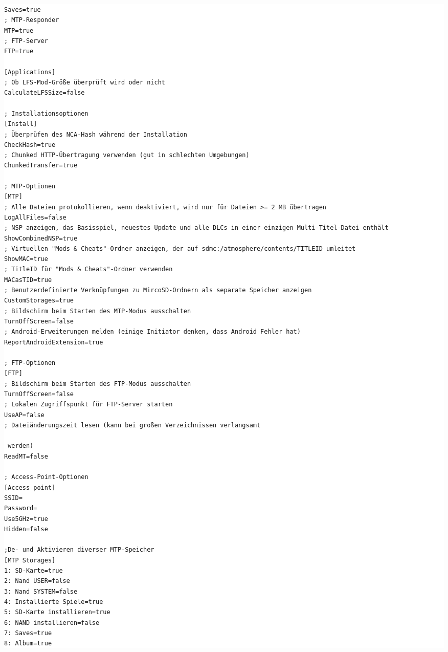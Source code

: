 ```
Saves=true
; MTP-Responder
MTP=true
; FTP-Server
FTP=true

[Applications]
; Ob LFS-Mod-Größe überprüft wird oder nicht
CalculateLFSSize=false

; Installationsoptionen
[Install]
; Überprüfen des NCA-Hash während der Installation
CheckHash=true
; Chunked HTTP-Übertragung verwenden (gut in schlechten Umgebungen)
ChunkedTransfer=true

; MTP-Optionen
[MTP]
; Alle Dateien protokollieren, wenn deaktiviert, wird nur für Dateien >= 2 MB übertragen
LogAllFiles=false
; NSP anzeigen, das Basisspiel, neuestes Update und alle DLCs in einer einzigen Multi-Titel-Datei enthält
ShowCombinedNSP=true
; Virtuellen "Mods & Cheats"-Ordner anzeigen, der auf sdmc:/atmosphere/contents/TITLEID umleitet
ShowMAC=true
; TitleID für "Mods & Cheats"-Ordner verwenden
MACasTID=true
; Benutzerdefinierte Verknüpfungen zu MircoSD-Ordnern als separate Speicher anzeigen
CustomStorages=true
; Bildschirm beim Starten des MTP-Modus ausschalten
TurnOffScreen=false
; Android-Erweiterungen melden (einige Initiator denken, dass Android Fehler hat)
ReportAndroidExtension=true

; FTP-Optionen
[FTP]
; Bildschirm beim Starten des FTP-Modus ausschalten
TurnOffScreen=false
; Lokalen Zugriffspunkt für FTP-Server starten
UseAP=false
; Dateiänderungszeit lesen (kann bei großen Verzeichnissen verlangsamt

 werden)
ReadMT=false

; Access-Point-Optionen
[Access point]
SSID=
Password=
Use5GHz=true
Hidden=false

;De- und Aktivieren diverser MTP-Speicher
[MTP Storages]
1: SD-Karte=true
2: Nand USER=false
3: Nand SYSTEM=false
4: Installierte Spiele=true
5: SD-Karte installieren=true
6: NAND installieren=false
7: Saves=true
8: Album=true
```